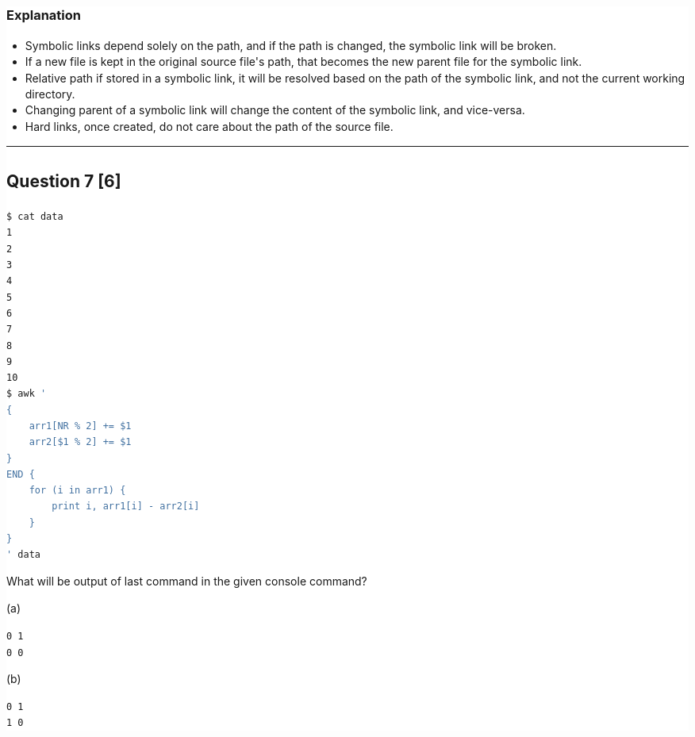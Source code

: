 ### Explanation

- Symbolic links depend solely on the path, and if the path is changed, the symbolic link will be broken.
- If a new file is kept in the original source file's path, that becomes the new parent file for the symbolic link.
- Relative path if stored in a symbolic link, it will be resolved based on the path of the symbolic link, and not the current working directory.
- Changing parent of a symbolic link will change the content of the symbolic link, and vice-versa.
- Hard links, once created, do not care about the path of the source file.

---

## Question 7 [6]

```bash
$ cat data
1
2
3
4
5
6
7
8
9
10
$ awk '
{
    arr1[NR % 2] += $1
    arr2[$1 % 2] += $1
}
END {
    for (i in arr1) {
        print i, arr1[i] - arr2[i]
    }
}
' data
```

What will be output of last command in the given console command?

(a)

```text
0 1
0 0
```

(b)

```text
0 1
1 0
```
